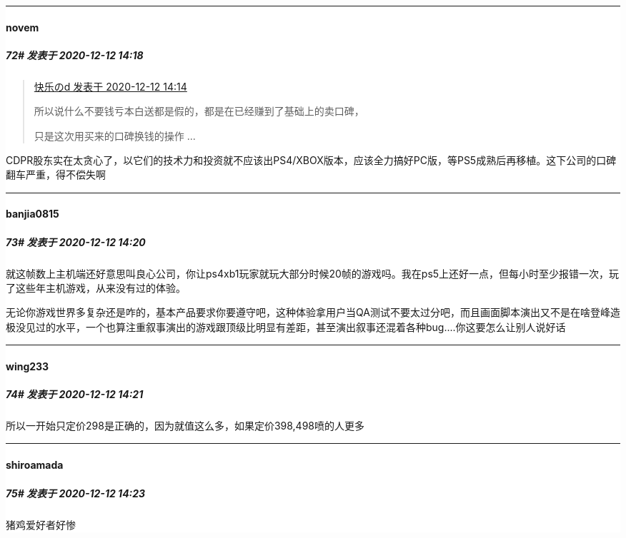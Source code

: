 
*****

####  novem  
##### 72#       发表于 2020-12-12 14:18



<blockquote><a href="httphttps://bbs.saraba1st.com/2b/forum.php?mod=redirect&amp;goto=findpost&amp;pid=49695616&amp;ptid=1977121" target="_blank">快乐のd 发表于 2020-12-12 14:14</a>

所以说什么不要钱亏本白送都是假的，都是在已经赚到了基础上的卖口碑，

只是这次用买来的口碑换钱的操作 ...</blockquote>
CDPR股东实在太贪心了，以它们的技术力和投资就不应该出PS4/XBOX版本，应该全力搞好PC版，等PS5成熟后再移植。这下公司的口碑翻车严重，得不偿失啊







*****

####  banjia0815  
##### 73#       发表于 2020-12-12 14:20




就这帧数上主机端还好意思叫良心公司，你让ps4xb1玩家就玩大部分时候20帧的游戏吗。我在ps5上还好一点，但每小时至少报错一次，玩了这些年主机游戏，从来没有过的体验。

无论你游戏世界多复杂还是咋的，基本产品要求你要遵守吧，这种体验拿用户当QA测试不要太过分吧，而且画面脚本演出又不是在啥登峰造极没见过的水平，一个也算注重叙事演出的游戏跟顶级比明显有差距，甚至演出叙事还混着各种bug....你这要怎么让别人说好话







*****

####  wing233  
##### 74#       发表于 2020-12-12 14:21




所以一开始只定价298是正确的，因为就值这么多，如果定价398,498喷的人更多







*****

####  shiroamada  
##### 75#       发表于 2020-12-12 14:23




猪鸡爱好者好惨

